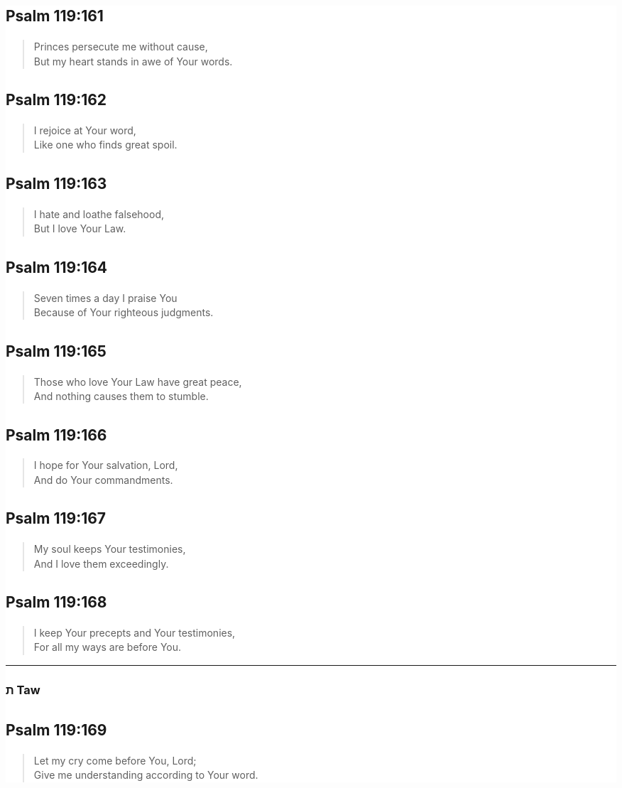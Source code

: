 ## Psalm 119:161

> Princes persecute me without cause,  
> But my heart stands in awe of Your words.

## Psalm 119:162

> I rejoice at Your word,  
> Like one who finds great spoil.

## Psalm 119:163

> I hate and loathe falsehood,  
> But I love Your Law.

## Psalm 119:164

> Seven times a day I praise You  
> Because of Your righteous judgments.

## Psalm 119:165

> Those who love Your Law have great peace,  
> And nothing causes them to stumble.

## Psalm 119:166

> I hope for Your salvation, Lord,  
> And do Your commandments.

## Psalm 119:167

> My soul keeps Your testimonies,  
> And I love them exceedingly.

## Psalm 119:168

> I keep Your precepts and Your testimonies,  
> For all my ways are before You.

---

### ת Taw

## Psalm 119:169

> Let my cry come before You, Lord;  
> Give me understanding according to Your word.
